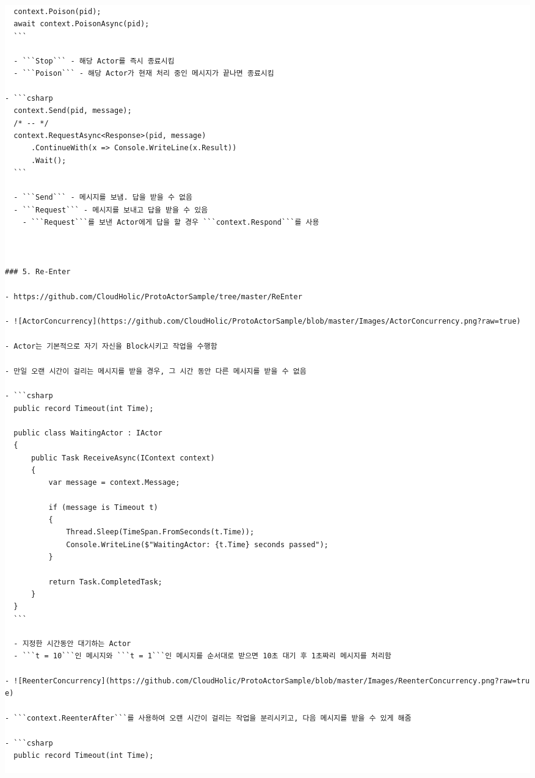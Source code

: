   ```
    context.Poison(pid);
    await context.PoisonAsync(pid);
    ```

    - ```Stop``` - 해당 Actor를 즉시 종료시킴
    - ```Poison``` - 해당 Actor가 현재 처리 중인 메시지가 끝나면 종료시킴

  - ```csharp
    context.Send(pid, message);
    /* -- */
    context.RequestAsync<Response>(pid, message)
        .ContinueWith(x => Console.WriteLine(x.Result))
        .Wait();
    ```

    - ```Send``` - 메시지를 보냄. 답을 받을 수 없음
    - ```Request``` - 메시지를 보내고 답을 받을 수 있음
      - ```Request```를 보낸 Actor에게 답을 할 경우 ```context.Respond```를 사용



### 5. Re-Enter

- https://github.com/CloudHolic/ProtoActorSample/tree/master/ReEnter

- ![ActorConcurrency](https://github.com/CloudHolic/ProtoActorSample/blob/master/Images/ActorConcurrency.png?raw=true)

  - Actor는 기본적으로 자기 자신을 Block시키고 작업을 수행함

  - 만일 오랜 시간이 걸리는 메시지를 받을 경우, 그 시간 동안 다른 메시지를 받을 수 없음

  - ```csharp
    public record Timeout(int Time);
    
    public class WaitingActor : IActor
    {
        public Task ReceiveAsync(IContext context)
        {
            var message = context.Message;
            
            if (message is Timeout t)
            {
                Thread.Sleep(TimeSpan.FromSeconds(t.Time));
                Console.WriteLine($"WaitingActor: {t.Time} seconds passed");
            }
            
            return Task.CompletedTask;
        }
    }
    ```

    - 지정한 시간동안 대기하는 Actor
    - ```t = 10```인 메시지와 ```t = 1```인 메시지를 순서대로 받으면 10초 대기 후 1초짜리 메시지를 처리함

- ![ReenterConcurrency](https://github.com/CloudHolic/ProtoActorSample/blob/master/Images/ReenterConcurrency.png?raw=true)

  - ```context.ReenterAfter```를 사용하여 오랜 시간이 걸리는 작업을 분리시키고, 다음 메시지를 받을 수 있게 해줌

  - ```csharp
    public record Timeout(int Time);
    
  ```